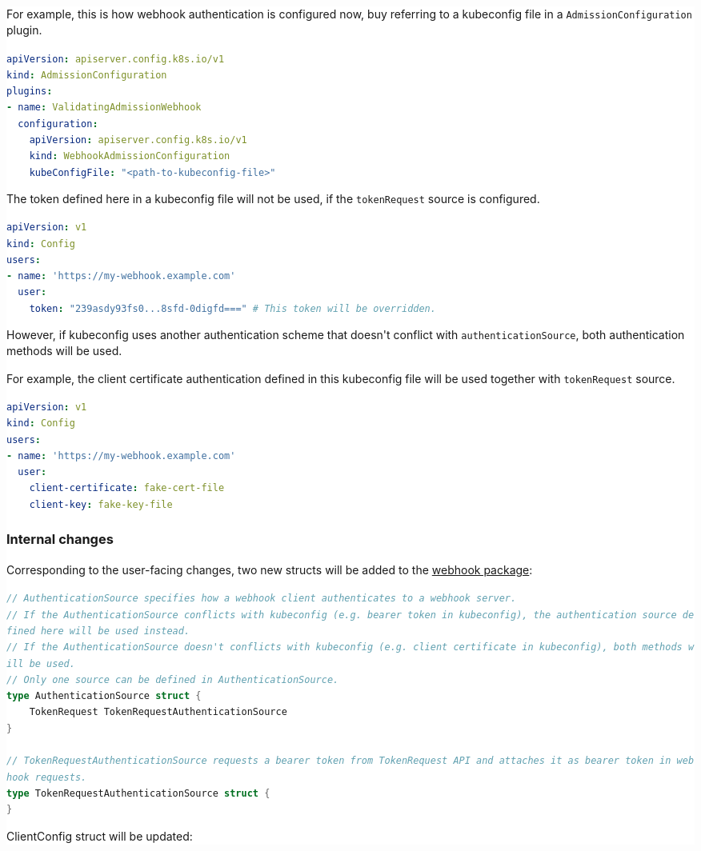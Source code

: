 For example, this is how webhook authentication is configured now, buy referring to a kubeconfig file in a `AdmissionConfiguration` plugin.
```yaml
apiVersion: apiserver.config.k8s.io/v1
kind: AdmissionConfiguration
plugins:
- name: ValidatingAdmissionWebhook
  configuration:
    apiVersion: apiserver.config.k8s.io/v1
    kind: WebhookAdmissionConfiguration
    kubeConfigFile: "<path-to-kubeconfig-file>"
```
The token defined here in a kubeconfig file will not be used, if the `tokenRequest` source is configured.
```yaml
apiVersion: v1
kind: Config
users:
- name: 'https://my-webhook.example.com'
  user:
    token: "239asdy93fs0...8sfd-0digfd===" # This token will be overridden.
```

However, if kubeconfig uses another authentication scheme that doesn't conflict with `authenticationSource`, both authentication methods will be used.

For example, the client certificate authentication defined in this kubeconfig file will be used together with `tokenRequest` source.
```yaml
apiVersion: v1
kind: Config
users:
- name: 'https://my-webhook.example.com'
  user:
    client-certificate: fake-cert-file
    client-key: fake-key-file
```

### Internal changes

Corresponding to the user-facing changes, two new structs will be added to the [webhook package](https://github.com/kubernetes/kubernetes/blob/master/staging/src/k8s.io/apiserver/pkg/util/webhook/BUILD):

```go
// AuthenticationSource specifies how a webhook client authenticates to a webhook server.
// If the AuthenticationSource conflicts with kubeconfig (e.g. bearer token in kubeconfig), the authentication source defined here will be used instead.
// If the AuthenticationSource doesn't conflicts with kubeconfig (e.g. client certificate in kubeconfig), both methods will be used.
// Only one source can be defined in AuthenticationSource.
type AuthenticationSource struct {
	TokenRequest TokenRequestAuthenticationSource
}

// TokenRequestAuthenticationSource requests a bearer token from TokenRequest API and attaches it as bearer token in webhook requests.
type TokenRequestAuthenticationSource struct {
}
```
ClientConfig struct will be updated:
